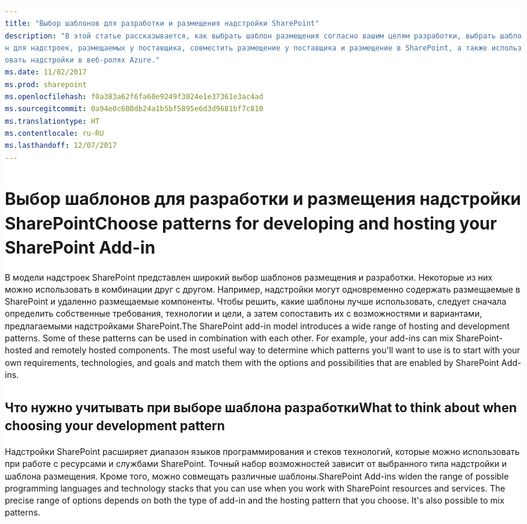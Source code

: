 ```yaml
---
title: "Выбор шаблонов для разработки и размещения надстройки SharePoint"
description: "В этой статье рассказывается, как выбрать шаблон размещения согласно вашим целям разработки, выбрать шаблон для надстроек, размещаемых у поставщика, совместить размещение у поставщика и размещение в SharePoint, а также использовать надстройки в веб-ролях Azure."
ms.date: 11/02/2017
ms.prod: sharepoint
ms.openlocfilehash: f0a383a62f6fa60e9249f3024e1e37361e3ac4ad
ms.sourcegitcommit: 0a94e0c600db24a1b5bf5895e6d3d9681bf7c810
ms.translationtype: HT
ms.contentlocale: ru-RU
ms.lasthandoff: 12/07/2017
---
```

# <a name="choose-patterns-for-developing-and-hosting-your-sharepoint-add-in"></a><span data-ttu-id="e7a70-103">Выбор шаблонов для разработки и размещения надстройки SharePoint</span><span class="sxs-lookup"><span data-stu-id="e7a70-103">Choose patterns for developing and hosting your SharePoint Add-in</span></span>

<span data-ttu-id="e7a70-p101">В модели надстроек SharePoint представлен широкий выбор шаблонов размещения и разработки. Некоторые из них можно использовать в комбинации друг с другом. Например, надстройки могут одновременно содержать размещаемые в SharePoint и удаленно размещаемые компоненты. Чтобы решить, какие шаблоны лучше использовать, следует сначала определить собственные требования, технологии и цели, а затем сопоставить их с возможностями и вариантами, предлагаемыми надстройками SharePoint.</span><span class="sxs-lookup"><span data-stu-id="e7a70-p101">The SharePoint add-in model introduces a wide range of hosting and development patterns. Some of these patterns can be used in combination with each other. For example, your add-ins can mix SharePoint-hosted and remotely hosted components. The most useful way to determine which patterns you'll want to use is to start with your own requirements, technologies, and goals and match them with the options and possibilities that are enabled by SharePoint Add-ins.</span></span>

<span data-ttu-id="e7a70-108"><a name="ChoosePattern"> </a></span><span class="sxs-lookup"><span data-stu-id="e7a70-108"><a name="ChoosePattern"> </a></span></span>
## <a name="what-to-think-about-when-choosing-your-development-pattern"></a><span data-ttu-id="e7a70-109">Что нужно учитывать при выборе шаблона разработки</span><span class="sxs-lookup"><span data-stu-id="e7a70-109">What to think about when choosing your development pattern</span></span>

<span data-ttu-id="e7a70-p102">Надстройки SharePoint расширяет диапазон языков программирования и стеков технологий, которые можно использовать при работе с ресурсами и службами SharePoint. Точный набор возможностей зависит от выбранного типа надстройки и шаблона размещения. Кроме того, можно совмещать различные шаблоны.</span><span class="sxs-lookup"><span data-stu-id="e7a70-p102">SharePoint Add-ins widen the range of possible programming languages and technology stacks that you can use when you work with SharePoint resources and services. The precise range of options depends on both the type of add-in and the hosting pattern that you choose. It's also possible to mix patterns.</span></span>
